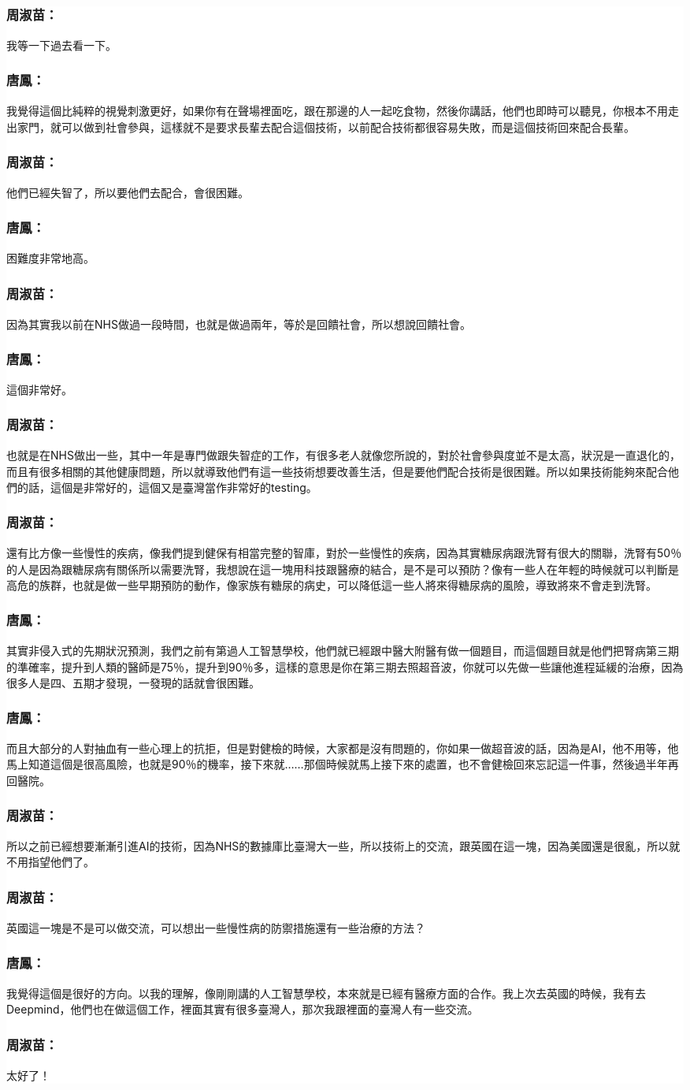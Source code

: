 ### 周淑苗：
我等一下過去看一下。

### 唐鳳：
我覺得這個比純粹的視覺刺激更好，如果你有在聲場裡面吃，跟在那邊的人一起吃食物，然後你講話，他們也即時可以聽見，你根本不用走出家門，就可以做到社會參與，這樣就不是要求長輩去配合這個技術，以前配合技術都很容易失敗，而是這個技術回來配合長輩。

### 周淑苗：
他們已經失智了，所以要他們去配合，會很困難。

### 唐鳳：
困難度非常地高。

### 周淑苗：
因為其實我以前在NHS做過一段時間，也就是做過兩年，等於是回饋社會，所以想說回饋社會。

### 唐鳳：
這個非常好。

### 周淑苗：
也就是在NHS做出一些，其中一年是專門做跟失智症的工作，有很多老人就像您所說的，對於社會參與度並不是太高，狀況是一直退化的，而且有很多相關的其他健康問題，所以就導致他們有這一些技術想要改善生活，但是要他們配合技術是很困難。所以如果技術能夠來配合他們的話，這個是非常好的，這個又是臺灣當作非常好的testing。

### 周淑苗：
還有比方像一些慢性的疾病，像我們提到健保有相當完整的智庫，對於一些慢性的疾病，因為其實糖尿病跟洗腎有很大的關聯，洗腎有50％的人是因為跟糖尿病有關係所以需要洗腎，我想說在這一塊用科技跟醫療的結合，是不是可以預防？像有一些人在年輕的時候就可以判斷是高危的族群，也就是做一些早期預防的動作，像家族有糖尿的病史，可以降低這一些人將來得糖尿病的風險，導致將來不會走到洗腎。

### 唐鳳：
其實非侵入式的先期狀況預測，我們之前有第過人工智慧學校，他們就已經跟中醫大附醫有做一個題目，而這個題目就是他們把腎病第三期的準確率，提升到人類的醫師是75％，提升到90％多，這樣的意思是你在第三期去照超音波，你就可以先做一些讓他進程延緩的治療，因為很多人是四、五期才發現，一發現的話就會很困難。

### 唐鳳：
而且大部分的人對抽血有一些心理上的抗拒，但是對健檢的時候，大家都是沒有問題的，你如果一做超音波的話，因為是AI，他不用等，他馬上知道這個是很高風險，也就是90％的機率，接下來就……那個時候就馬上接下來的處置，也不會健檢回來忘記這一件事，然後過半年再回醫院。

### 周淑苗：
所以之前已經想要漸漸引進AI的技術，因為NHS的數據庫比臺灣大一些，所以技術上的交流，跟英國在這一塊，因為美國還是很亂，所以就不用指望他們了。

### 周淑苗：
英國這一塊是不是可以做交流，可以想出一些慢性病的防禦措施還有一些治療的方法？

### 唐鳳：
我覺得這個是很好的方向。以我的理解，像剛剛講的人工智慧學校，本來就是已經有醫療方面的合作。我上次去英國的時候，我有去Deepmind，他們也在做這個工作，裡面其實有很多臺灣人，那次我跟裡面的臺灣人有一些交流。

### 周淑苗：
太好了！
